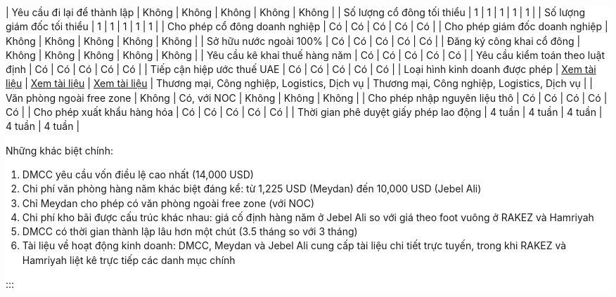 | Yêu cầu đi lại để thành lập                | Không                                 | Không                                                             | Không                                 | Không                                       | Không                                       |
| Số lượng cổ đông tối thiểu                 | 1                                     | 1                                                                 | 1                                     | 1                                           | 1                                           |
| Số lượng giám đốc tối thiểu                | 1                                     | 1                                                                 | 1                                     | 1                                           | 1                                           |
| Cho phép cổ đông doanh nghiệp              | Có                                    | Có                                                                | Có                                    | Có                                          | Có                                          |
| Cho phép giám đốc doanh nghiệp             | Không                                 | Không                                                             | Không                                 | Không                                       | Không                                       |
| Sở hữu nước ngoài 100%                     | Có                                    | Có                                                                | Có                                    | Có                                          | Có                                          |
| Đăng ký công khai cổ đông                  | Không                                 | Không                                                             | Không                                 | Không                                       | Không                                       |
| Yêu cầu kê khai thuế hàng năm              | Có                                    | Có                                                                | Có                                    | Có                                          | Có                                          |
| Yêu cầu kiểm toán theo luật định           | Có                                    | Có                                                                | Có                                    | Có                                          | Có                                          |
| Tiếp cận hiệp ước thuế UAE                 | Có                                    | Có                                                                | Có                                    | Có                                          | Có                                          |
| Loại hình kinh doanh được phép             | [Xem tài liệu](https://added.gov.ae/) | [Xem tài liệu](https://www.meydanfz.ae/business-activities-list/) | [Xem tài liệu](https://www.jafza.ae/) | Thương mại, Công nghiệp, Logistics, Dịch vụ | Thương mại, Công nghiệp, Logistics, Dịch vụ |
| Văn phòng ngoài free zone                  | Không                                 | Có, với NOC                                                       | Không                                 | Không                                       | Không                                       |
| Cho phép nhập nguyên liệu thô              | Có                                    | Có                                                                | Có                                    | Có                                          | Có                                          |
| Cho phép xuất khẩu hàng hóa                | Có                                    | Có                                                                | Có                                    | Có                                          | Có                                          |
| Thời gian phê duyệt giấy phép lao động     | 4 tuần                                | 4 tuần                                                            | 4 tuần                                | 4 tuần                                      | 4 tuần                                      |

Những khác biệt chính:

1. DMCC yêu cầu vốn điều lệ cao nhất (14,000 USD)
2. Chi phí văn phòng hàng năm khác biệt đáng kể: từ 1,225 USD (Meydan) đến 10,000 USD (Jebel Ali)
3. Chỉ Meydan cho phép có văn phòng ngoài free zone (với NOC)
4. Chi phí kho bãi được cấu trúc khác nhau: giá cố định hàng năm ở Jebel Ali so với giá theo foot vuông ở RAKEZ và Hamriyah
5. DMCC có thời gian thành lập lâu hơn một chút (3.5 tháng so với 3 tháng)
6. Tài liệu về hoạt động kinh doanh: DMCC, Meydan và Jebel Ali cung cấp tài liệu chi tiết trực tuyến, trong khi RAKEZ và Hamriyah liệt kê trực tiếp các danh mục chính

:::
